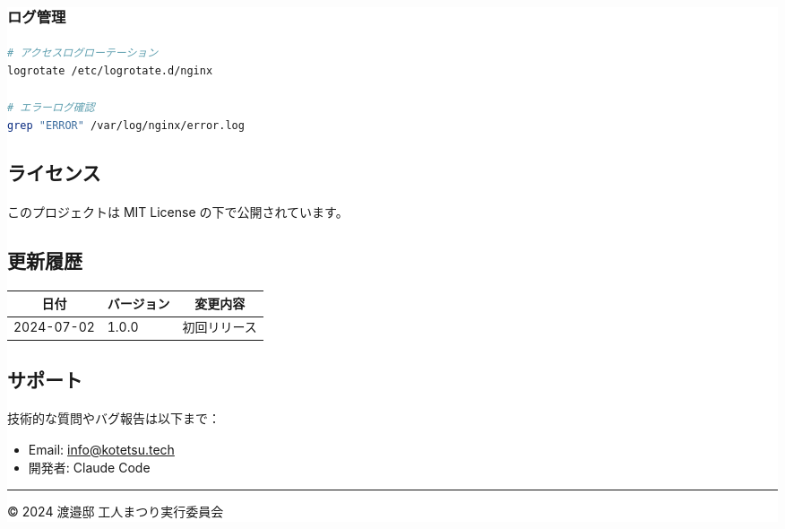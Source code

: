 ### ログ管理
```bash
# アクセスログローテーション
logrotate /etc/logrotate.d/nginx

# エラーログ確認
grep "ERROR" /var/log/nginx/error.log
```

## ライセンス

このプロジェクトは MIT License の下で公開されています。

## 更新履歴

| 日付 | バージョン | 変更内容 |
|------|------------|----------|
| 2024-07-02 | 1.0.0 | 初回リリース |

## サポート

技術的な質問やバグ報告は以下まで：
- Email: info@kotetsu.tech
- 開発者: Claude Code

---

© 2024 渡邉邸 工人まつり実行委員会